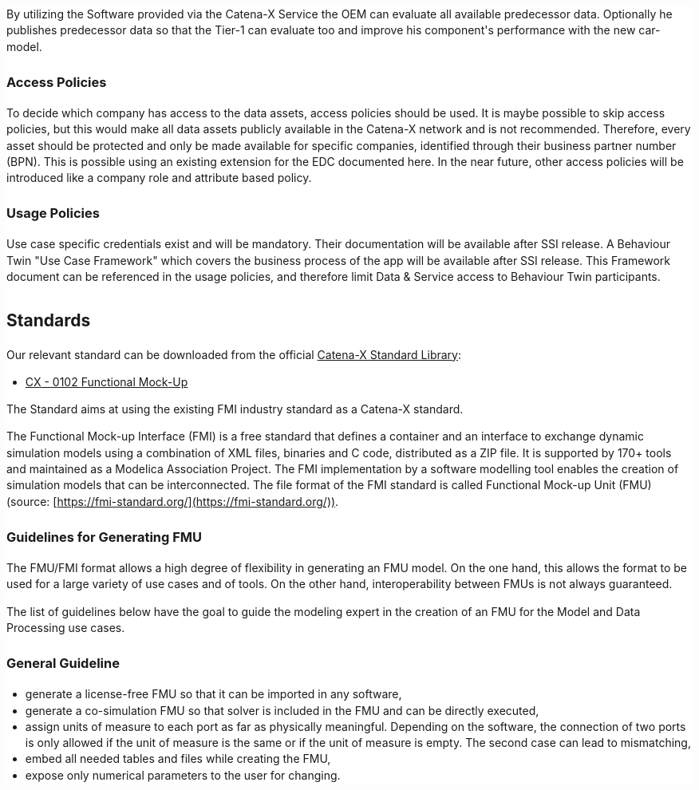 By utilizing the Software provided via the Catena-X Service the OEM can evaluate all available predecessor data.
Optionally he publishes predecessor data so that the Tier-1 can evaluate too and improve his component's
performance with the new car-model.

### Access Policies

To decide which company has access to the data assets, access policies should be used. It is maybe possible to skip access policies, but this would make all data assets publicly available in the Catena-X network and is not recommended. Therefore, every asset should be protected and only be made available for specific companies, identified through their business partner number (BPN). This is possible using an existing extension for the EDC documented here. In the near future, other access policies will be introduced like a company role and attribute based policy.

### Usage Policies

Use case specific credentials exist and will be mandatory. Their documentation will be available after SSI release. A Behaviour Twin "Use Case Framework" which covers the business process of the app will be available after SSI release. This Framework document can be referenced in the usage policies, and therefore limit Data & Service access to Behaviour Twin participants.



## Standards

Our relevant standard can be downloaded from the official [Catena-X Standard Library](https://catena-x.net/de/standard-library):

- [CX - 0102 Functional Mock-Up](https://catena-x.net/de/standard-library)

The Standard aims at using the existing FMI industry standard as a Catena-X standard.

The Functional Mock-up Interface (FMI) is a free standard that defines a container and an interface to exchange dynamic simulation models using a combination of XML files, binaries and C code, distributed as a ZIP file. It is supported by 170+ tools and maintained as a Modelica Association Project. The FMI implementation by a software modelling tool enables the creation of simulation models that can be interconnected. The file format of the FMI standard is called Functional Mock-up Unit (FMU)(source: [https://fmi-standard.org/](https://fmi-standard.org/)).

### Guidelines for Generating FMU

The FMU/FMI format allows a high degree of flexibility in generating an FMU model. On the one hand, this allows the format to be used for a large variety of use cases and of tools. On the other hand, interoperability between FMUs is not always guaranteed.

The list of guidelines below have the goal to guide the modeling expert in the creation of an FMU for the Model and Data Processing use cases.

### General Guideline

- generate a license-free FMU so that it can be imported in any software,
- generate a co-simulation FMU so that solver is included in the FMU and can be directly executed,
- assign units of measure to each port as far as physically meaningful. Depending on the software, the connection of two ports is only allowed if the unit of measure is the same or if the unit of measure is empty. The second case can lead to mismatching,
- embed all needed tables and files while creating the FMU,
- expose only numerical parameters to the user for changing.
